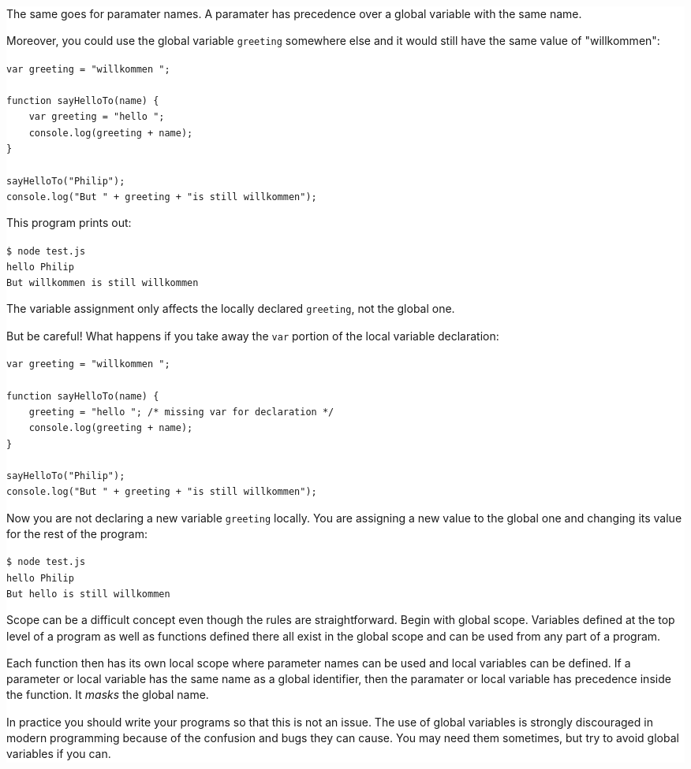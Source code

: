The same goes for paramater names. A paramater has precedence over a global variable with the same name.

Moreover, you could use the global variable `greeting` somewhere else and it would still have the same value of "willkommen":
	
	var greeting = "willkommen ";
	
	function sayHelloTo(name) {
		var greeting = "hello ";
		console.log(greeting + name);
	}
	
	sayHelloTo("Philip");
	console.log("But " + greeting + "is still willkommen");

This program prints out:

	$ node test.js
	hello Philip
	But willkommen is still willkommen

The variable assignment only affects the locally declared `greeting`, not the global one.

But be careful! What happens if you take away the `var` portion of the local variable declaration:

	var greeting = "willkommen ";

	function sayHelloTo(name) {
		greeting = "hello "; /* missing var for declaration */
		console.log(greeting + name);
	}
	
	sayHelloTo("Philip");
	console.log("But " + greeting + "is still willkommen");

Now you are not declaring a new variable `greeting` locally. You are assigning a new value to the global one and changing its value for the rest of the program:
	
	$ node test.js
	hello Philip
	But hello is still willkommen

Scope can be a difficult concept even though the rules are straightforward. Begin with global scope. Variables defined at the top level of a program as well as functions defined there all exist in the global scope and can be used from any part of a program.

Each function then has its own local scope where parameter names can be used and local variables can be defined. If a parameter or local variable has the same name as a global identifier, then the paramater or local variable has precedence inside the function. It *masks* the global name.

In practice you should write your programs so that this is not an issue. The use of global variables is strongly discouraged in modern programming because of the confusion and bugs they can cause. You may need them sometimes, but try to avoid global variables if you can.





